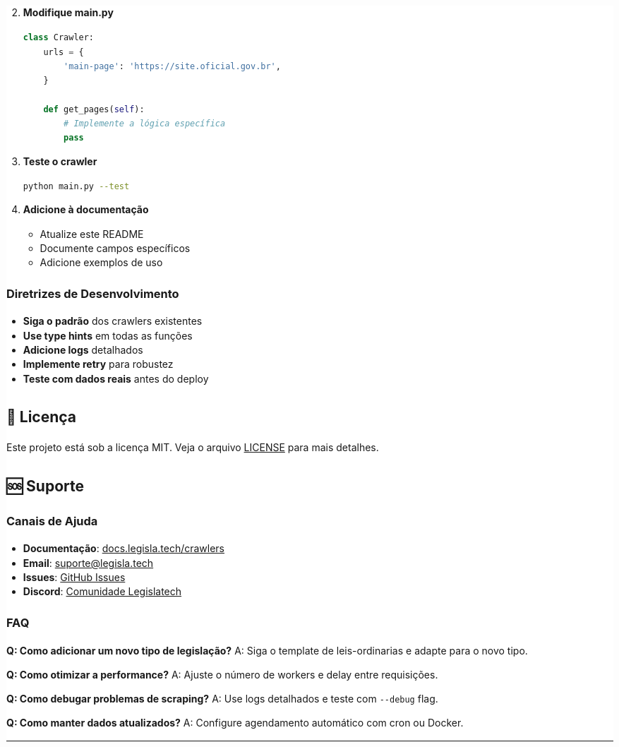 2. **Modifique main.py**
   ```python
   class Crawler:
       urls = {
           'main-page': 'https://site.oficial.gov.br',
       }
       
       def get_pages(self):
           # Implemente a lógica específica
           pass
   ```

3. **Teste o crawler**
   ```bash
   python main.py --test
   ```

4. **Adicione à documentação**
   - Atualize este README
   - Documente campos específicos
   - Adicione exemplos de uso

### Diretrizes de Desenvolvimento
- **Siga o padrão** dos crawlers existentes
- **Use type hints** em todas as funções
- **Adicione logs** detalhados
- **Implemente retry** para robustez
- **Teste com dados reais** antes do deploy

## 📄 Licença

Este projeto está sob a licença MIT. Veja o arquivo [LICENSE](../LICENSE) para mais detalhes.

## 🆘 Suporte

### Canais de Ajuda
- **Documentação**: [docs.legisla.tech/crawlers](https://docs.legisla.tech/crawlers)
- **Email**: suporte@legisla.tech
- **Issues**: [GitHub Issues](https://github.com/seu-usuario/legislatech-ai/issues)
- **Discord**: [Comunidade Legislatech](https://discord.gg/legislatech)

### FAQ

**Q: Como adicionar um novo tipo de legislação?**
A: Siga o template de leis-ordinarias e adapte para o novo tipo.

**Q: Como otimizar a performance?**
A: Ajuste o número de workers e delay entre requisições.

**Q: Como debugar problemas de scraping?**
A: Use logs detalhados e teste com `--debug` flag.

**Q: Como manter dados atualizados?**
A: Configure agendamento automático com cron ou Docker.

---